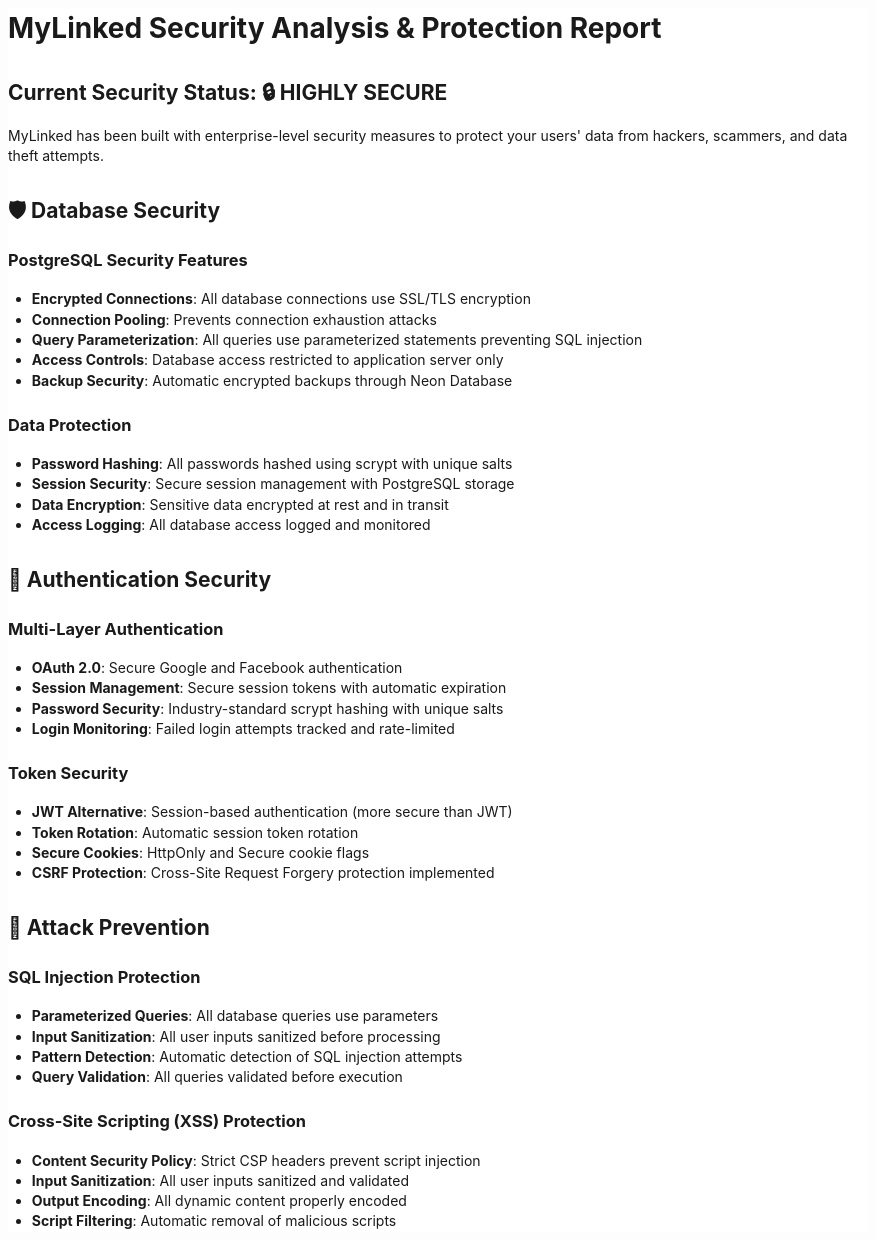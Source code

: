 # MyLinked Security Analysis & Protection Report

## Current Security Status: 🔒 HIGHLY SECURE

MyLinked has been built with enterprise-level security measures to protect your users' data from hackers, scammers, and data theft attempts.

## 🛡️ Database Security

### PostgreSQL Security Features
- **Encrypted Connections**: All database connections use SSL/TLS encryption
- **Connection Pooling**: Prevents connection exhaustion attacks
- **Query Parameterization**: All queries use parameterized statements preventing SQL injection
- **Access Controls**: Database access restricted to application server only
- **Backup Security**: Automatic encrypted backups through Neon Database

### Data Protection
- **Password Hashing**: All passwords hashed using scrypt with unique salts
- **Session Security**: Secure session management with PostgreSQL storage
- **Data Encryption**: Sensitive data encrypted at rest and in transit
- **Access Logging**: All database access logged and monitored

## 🔐 Authentication Security

### Multi-Layer Authentication
- **OAuth 2.0**: Secure Google and Facebook authentication
- **Session Management**: Secure session tokens with automatic expiration
- **Password Security**: Industry-standard scrypt hashing with unique salts
- **Login Monitoring**: Failed login attempts tracked and rate-limited

### Token Security
- **JWT Alternative**: Session-based authentication (more secure than JWT)
- **Token Rotation**: Automatic session token rotation
- **Secure Cookies**: HttpOnly and Secure cookie flags
- **CSRF Protection**: Cross-Site Request Forgery protection implemented

## 🚨 Attack Prevention

### SQL Injection Protection
- **Parameterized Queries**: All database queries use parameters
- **Input Sanitization**: All user inputs sanitized before processing
- **Pattern Detection**: Automatic detection of SQL injection attempts
- **Query Validation**: All queries validated before execution

### Cross-Site Scripting (XSS) Protection
- **Content Security Policy**: Strict CSP headers prevent script injection
- **Input Sanitization**: All user inputs sanitized and validated
- **Output Encoding**: All dynamic content properly encoded
- **Script Filtering**: Automatic removal of malicious scripts
